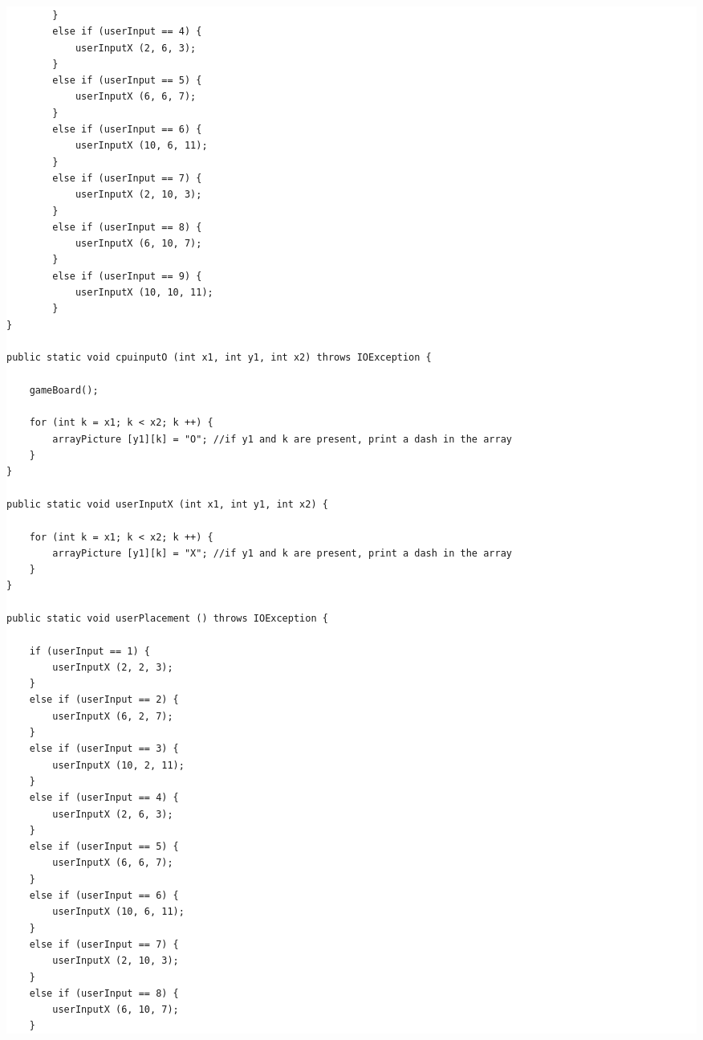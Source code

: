 ```
        }
        else if (userInput == 4) {
            userInputX (2, 6, 3);
        }
        else if (userInput == 5) {
            userInputX (6, 6, 7);
        }
        else if (userInput == 6) {
            userInputX (10, 6, 11);
        }
        else if (userInput == 7) {
            userInputX (2, 10, 3);
        }
        else if (userInput == 8) {
            userInputX (6, 10, 7);
        }                               
        else if (userInput == 9) {
            userInputX (10, 10, 11);
        }
}

public static void cpuinputO (int x1, int y1, int x2) throws IOException {

    gameBoard();

    for (int k = x1; k < x2; k ++) {
        arrayPicture [y1][k] = "O"; //if y1 and k are present, print a dash in the array
    }
}

public static void userInputX (int x1, int y1, int x2) {

    for (int k = x1; k < x2; k ++) {
        arrayPicture [y1][k] = "X"; //if y1 and k are present, print a dash in the array
    }
}

public static void userPlacement () throws IOException {

    if (userInput == 1) {
        userInputX (2, 2, 3);
    }
    else if (userInput == 2) {
        userInputX (6, 2, 7);
    }
    else if (userInput == 3) {
        userInputX (10, 2, 11);
    }
    else if (userInput == 4) {
        userInputX (2, 6, 3);
    }
    else if (userInput == 5) {
        userInputX (6, 6, 7);
    }
    else if (userInput == 6) {
        userInputX (10, 6, 11);
    }
    else if (userInput == 7) {
        userInputX (2, 10, 3);
    }
    else if (userInput == 8) {
        userInputX (6, 10, 7);
    }                               
```